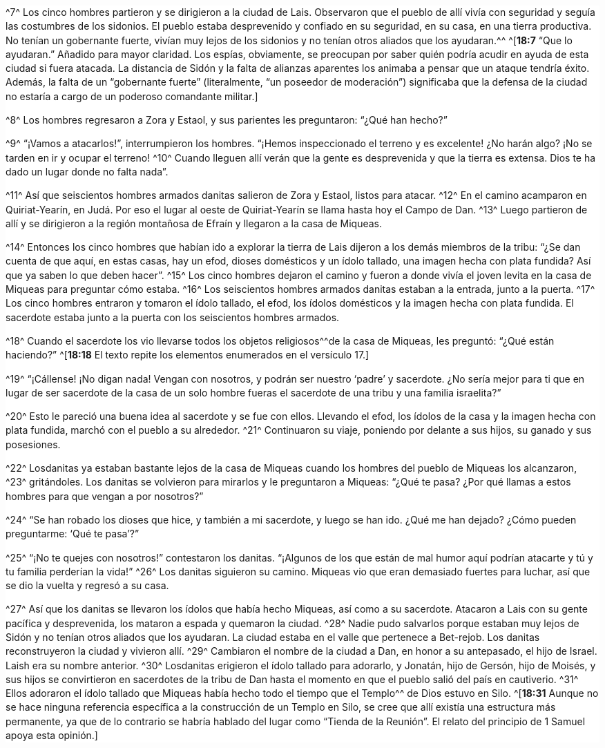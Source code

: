 ^7^ Los cinco hombres partieron y se dirigieron a la ciudad de Lais. Observaron que el pueblo de allí vivía con seguridad y seguía las costumbres de los sidonios. El pueblo estaba desprevenido y confiado en su seguridad, en su casa, en una tierra productiva. No tenían un gobernante fuerte, vivían muy lejos de los sidonios y no tenían otros aliados que los ayudaran.^^ 
^[**18:7** “Que lo ayudaran.” Añadido para mayor claridad. Los espías, obviamente, se preocupan por saber quién podría acudir en ayuda de esta ciudad si fuera atacada. La distancia de Sidón y la falta de alianzas aparentes los animaba a pensar que un ataque tendría éxito. Además, la falta de un “gobernante fuerte” (literalmente, “un poseedor de moderación”) significaba que la defensa de la ciudad no estaría a cargo de un poderoso comandante militar.]

^8^ Los hombres regresaron a Zora y Estaol, y sus parientes les preguntaron: “¿Qué han hecho?” 

^9^ “¡Vamos a atacarlos!”, interrumpieron los hombres. “¡Hemos inspeccionado el terreno y es excelente! ¿No harán algo? ¡No se tarden en ir y ocupar el terreno! ^10^ Cuando lleguen allí verán que la gente es desprevenida y que la tierra es extensa. Dios te ha dado un lugar donde no falta nada”. 

^11^ Así que seiscientos hombres armados danitas salieron de Zora y Estaol, listos para atacar. ^12^ En el camino acamparon en Quiriat-Yearín, en Judá. Por eso el lugar al oeste de Quiriat-Yearín se llama hasta hoy el Campo de Dan. ^13^ Luego partieron de allí y se dirigieron a la región montañosa de Efraín y llegaron a la casa de Miqueas. 

^14^ Entonces los cinco hombres que habían ido a explorar la tierra de Lais dijeron a los demás miembros de la tribu: “¿Se dan cuenta de que aquí, en estas casas, hay un efod, dioses domésticos y un ídolo tallado, una imagen hecha con plata fundida? Así que ya saben lo que deben hacer”. ^15^ Los cinco hombres dejaron el camino y fueron a donde vivía el joven levita en la casa de Miqueas para preguntar cómo estaba. ^16^ Los seiscientos hombres armados danitas estaban a la entrada, junto a la puerta. ^17^ Los cinco hombres entraron y tomaron el ídolo tallado, el efod, los ídolos domésticos y la imagen hecha con plata fundida. El sacerdote estaba junto a la puerta con los seiscientos hombres armados. 

^18^ Cuando el sacerdote los vio llevarse todos los objetos religiosos^^de la casa de Miqueas, les preguntó: “¿Qué están haciendo?” 
^[**18:18** El texto repite los elementos enumerados en el versículo 17.]

^19^ “¡Cállense! ¡No digan nada! Vengan con nosotros, y podrán ser nuestro ‘padre’ y sacerdote. ¿No sería mejor para ti que en lugar de ser sacerdote de la casa de un solo hombre fueras el sacerdote de una tribu y una familia israelita?” 

^20^ Esto le pareció una buena idea al sacerdote y se fue con ellos. Llevando el efod, los ídolos de la casa y la imagen hecha con plata fundida, marchó con el pueblo a su alrededor. ^21^ Continuaron su viaje, poniendo por delante a sus hijos, su ganado y sus posesiones. 

^22^ Losdanitas ya estaban bastante lejos de la casa de Miqueas cuando los hombres del pueblo de Miqueas los alcanzaron, ^23^ gritándoles. Los danitas se volvieron para mirarlos y le preguntaron a Miqueas: “¿Qué te pasa? ¿Por qué llamas a estos hombres para que vengan a por nosotros?” 

^24^ “Se han robado los dioses que hice, y también a mi sacerdote, y luego se han ido. ¿Qué me han dejado? ¿Cómo pueden preguntarme: ‘Qué te pasa’?” 

^25^ “¡No te quejes con nosotros!” contestaron los danitas. “¡Algunos de los que están de mal humor aquí podrían atacarte y tú y tu familia perderían la vida!” ^26^ Los danitas siguieron su camino. Miqueas vio que eran demasiado fuertes para luchar, así que se dio la vuelta y regresó a su casa. 

^27^ Así que los danitas se llevaron los ídolos que había hecho Miqueas, así como a su sacerdote. Atacaron a Lais con su gente pacífica y desprevenida, los mataron a espada y quemaron la ciudad. ^28^ Nadie pudo salvarlos porque estaban muy lejos de Sidón y no tenían otros aliados que los ayudaran. La ciudad estaba en el valle que pertenece a Bet-rejob. Los danitas reconstruyeron la ciudad y vivieron allí. ^29^ Cambiaron el nombre de la ciudad a Dan, en honor a su antepasado, el hijo de Israel. Laish era su nombre anterior. ^30^ Losdanitas erigieron el ídolo tallado para adorarlo, y Jonatán, hijo de Gersón, hijo de Moisés, y sus hijos se convirtieron en sacerdotes de la tribu de Dan hasta el momento en que el pueblo salió del país en cautiverio. ^31^ Ellos adoraron el ídolo tallado que Miqueas había hecho todo el tiempo que el Templo^^ de Dios estuvo en Silo.
^[**18:31** Aunque no se hace ninguna referencia específica a la construcción de un Templo en Silo, se cree que allí existía una estructura más permanente, ya que de lo contrario se habría hablado del lugar como “Tienda de la Reunión”. El relato del principio de 1 Samuel apoya esta opinión.] 
